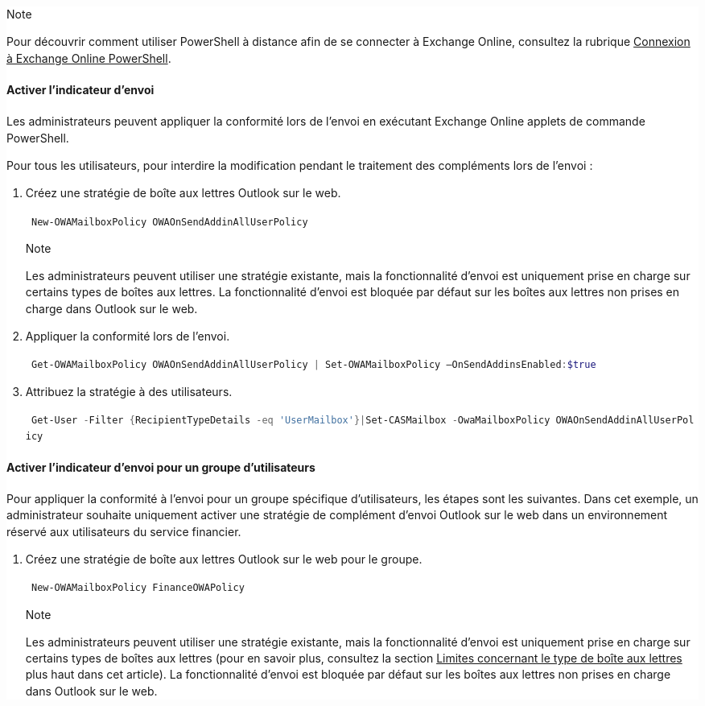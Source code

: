 > [!NOTE]
> Pour découvrir comment utiliser PowerShell à distance afin de se connecter à Exchange Online, consultez la rubrique [Connexion à Exchange Online PowerShell](/powershell/exchange/exchange-online/connect-to-exchange-online-powershell/connect-to-exchange-online-powershell).

#### <a name="enable-the-on-send-flag"></a>Activer l’indicateur d’envoi

Les administrateurs peuvent appliquer la conformité lors de l’envoi en exécutant Exchange Online applets de commande PowerShell.

Pour tous les utilisateurs, pour interdire la modification pendant le traitement des compléments lors de l’envoi :

1. Créez une stratégie de boîte aux lettres Outlook sur le web.

   ```powershell
    New-OWAMailboxPolicy OWAOnSendAddinAllUserPolicy
   ```

    > [!NOTE]
    > Les administrateurs peuvent utiliser une stratégie existante, mais la fonctionnalité d’envoi est uniquement prise en charge sur certains types de boîtes aux lettres. La fonctionnalité d’envoi est bloquée par défaut sur les boîtes aux lettres non prises en charge dans Outlook sur le web.

1. Appliquer la conformité lors de l’envoi.

   ```powershell
    Get-OWAMailboxPolicy OWAOnSendAddinAllUserPolicy | Set-OWAMailboxPolicy –OnSendAddinsEnabled:$true
   ```

1. Attribuez la stratégie à des utilisateurs.

   ```powershell
    Get-User -Filter {RecipientTypeDetails -eq 'UserMailbox'}|Set-CASMailbox -OwaMailboxPolicy OWAOnSendAddinAllUserPolicy
   ```

#### <a name="turn-on-the-on-send-flag-for-a-group-of-users"></a>Activer l’indicateur d’envoi pour un groupe d’utilisateurs

Pour appliquer la conformité à l’envoi pour un groupe spécifique d’utilisateurs, les étapes sont les suivantes. Dans cet exemple, un administrateur souhaite uniquement activer une stratégie de complément d’envoi Outlook sur le web dans un environnement réservé aux utilisateurs du service financier.

1. Créez une stratégie de boîte aux lettres Outlook sur le web pour le groupe.

   ```powershell
    New-OWAMailboxPolicy FinanceOWAPolicy
   ```

   > [!NOTE]
   > Les administrateurs peuvent utiliser une stratégie existante, mais la fonctionnalité d’envoi est uniquement prise en charge sur certains types de boîtes aux lettres (pour en savoir plus, consultez la section [Limites concernant le type de boîte aux lettres](#multiple-on-send-add-ins) plus haut dans cet article). La fonctionnalité d’envoi est bloquée par défaut sur les boîtes aux lettres non prises en charge dans Outlook sur le web.
